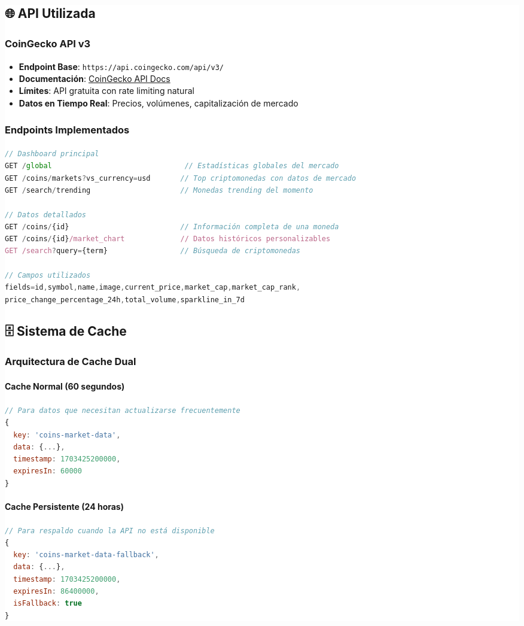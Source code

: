 ## 🌐 API Utilizada

### CoinGecko API v3
- **Endpoint Base**: `https://api.coingecko.com/api/v3/`
- **Documentación**: [CoinGecko API Docs](https://www.coingecko.com/en/api/documentation)
- **Límites**: API gratuita con rate limiting natural
- **Datos en Tiempo Real**: Precios, volúmenes, capitalización de mercado

### Endpoints Implementados
```javascript
// Dashboard principal
GET /global                               // Estadísticas globales del mercado
GET /coins/markets?vs_currency=usd       // Top criptomonedas con datos de mercado
GET /search/trending                     // Monedas trending del momento

// Datos detallados
GET /coins/{id}                          // Información completa de una moneda
GET /coins/{id}/market_chart             // Datos históricos personalizables
GET /search?query={term}                 // Búsqueda de criptomonedas

// Campos utilizados
fields=id,symbol,name,image,current_price,market_cap,market_cap_rank,
price_change_percentage_24h,total_volume,sparkline_in_7d
```

## 🗄️ Sistema de Cache

### Arquitectura de Cache Dual

#### **Cache Normal (60 segundos)**
```javascript
// Para datos que necesitan actualizarse frecuentemente
{
  key: 'coins-market-data',
  data: {...},
  timestamp: 1703425200000,
  expiresIn: 60000
}
```

#### **Cache Persistente (24 horas)**
```javascript
// Para respaldo cuando la API no está disponible
{
  key: 'coins-market-data-fallback',
  data: {...},
  timestamp: 1703425200000,
  expiresIn: 86400000,
  isFallback: true
}
```
